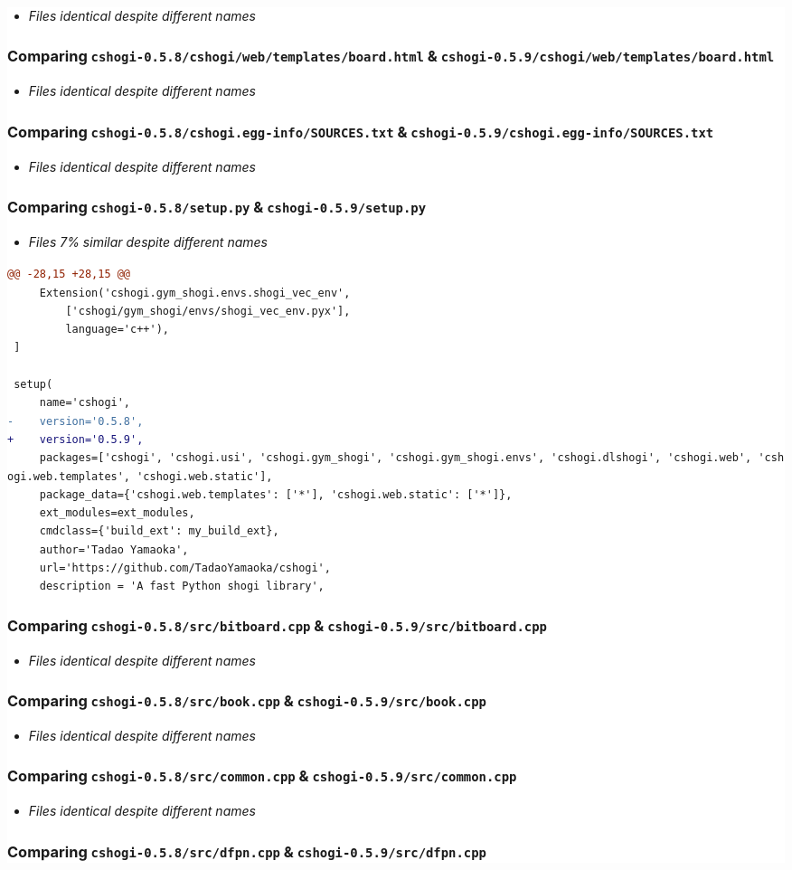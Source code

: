  * *Files identical despite different names*

### Comparing `cshogi-0.5.8/cshogi/web/templates/board.html` & `cshogi-0.5.9/cshogi/web/templates/board.html`

 * *Files identical despite different names*

### Comparing `cshogi-0.5.8/cshogi.egg-info/SOURCES.txt` & `cshogi-0.5.9/cshogi.egg-info/SOURCES.txt`

 * *Files identical despite different names*

### Comparing `cshogi-0.5.8/setup.py` & `cshogi-0.5.9/setup.py`

 * *Files 7% similar despite different names*

```diff
@@ -28,15 +28,15 @@
     Extension('cshogi.gym_shogi.envs.shogi_vec_env',
         ['cshogi/gym_shogi/envs/shogi_vec_env.pyx'],
         language='c++'),
 ]
 
 setup(
     name='cshogi',
-    version='0.5.8',
+    version='0.5.9',
     packages=['cshogi', 'cshogi.usi', 'cshogi.gym_shogi', 'cshogi.gym_shogi.envs', 'cshogi.dlshogi', 'cshogi.web', 'cshogi.web.templates', 'cshogi.web.static'],
     package_data={'cshogi.web.templates': ['*'], 'cshogi.web.static': ['*']},
     ext_modules=ext_modules,
     cmdclass={'build_ext': my_build_ext},
     author='Tadao Yamaoka',
     url='https://github.com/TadaoYamaoka/cshogi',
     description = 'A fast Python shogi library',
```

### Comparing `cshogi-0.5.8/src/bitboard.cpp` & `cshogi-0.5.9/src/bitboard.cpp`

 * *Files identical despite different names*

### Comparing `cshogi-0.5.8/src/book.cpp` & `cshogi-0.5.9/src/book.cpp`

 * *Files identical despite different names*

### Comparing `cshogi-0.5.8/src/common.cpp` & `cshogi-0.5.9/src/common.cpp`

 * *Files identical despite different names*

### Comparing `cshogi-0.5.8/src/dfpn.cpp` & `cshogi-0.5.9/src/dfpn.cpp`
